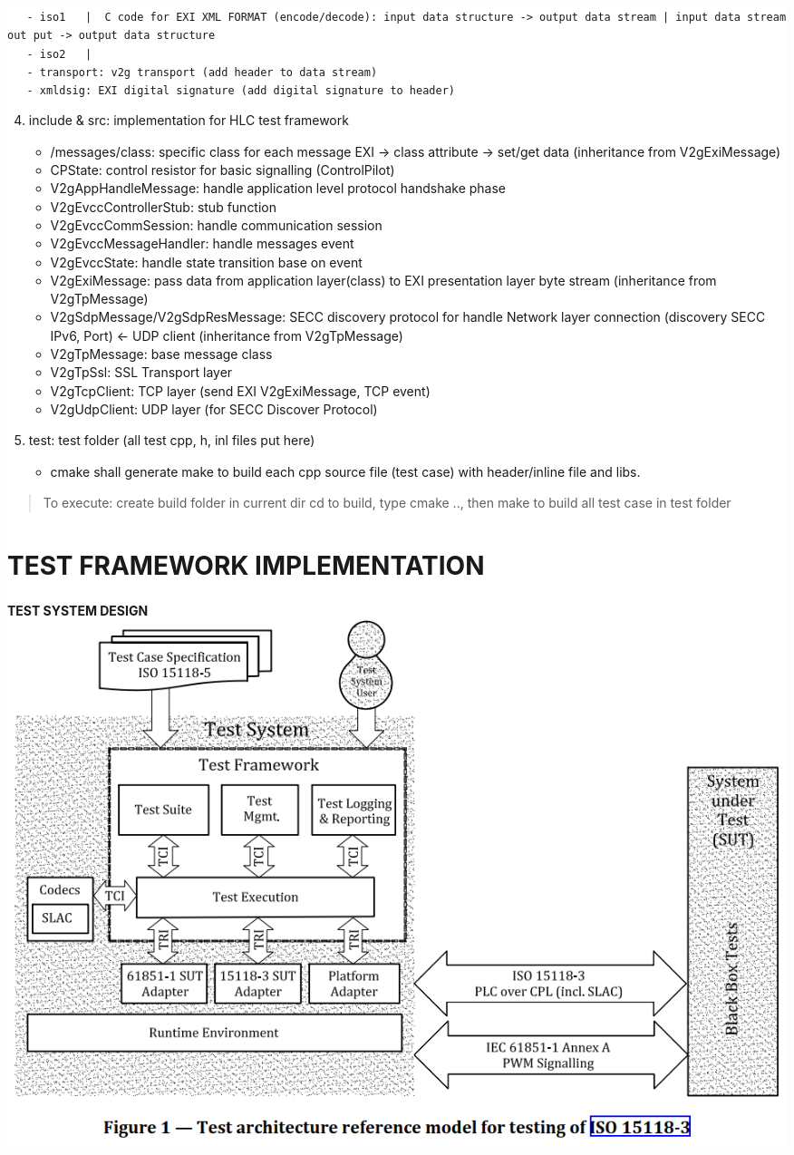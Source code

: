        - iso1   |  C code for EXI XML FORMAT (encode/decode): input data structure -> output data stream | input data stream out put -> output data structure
       - iso2   |
       - transport: v2g transport (add header to data stream)
       - xmldsig: EXI digital signature (add digital signature to header)

4. include & src: implementation for HLC test framework
     - /messages/class: specific class for each message EXI -> class attribute -> set/get data (inheritance from V2gExiMessage)
     - CPState: control resistor for basic signalling (ControlPilot)
     - V2gAppHandleMessage: handle application level protocol handshake phase
     - V2gEvccControllerStub: stub function
     - V2gEvccCommSession: handle communication session
     - V2gEvccMessageHandler: handle messages event
     - V2gEvccState: handle state transition base on event
     - V2gExiMessage: pass data from application layer(class) to EXI presentation layer byte stream (inheritance from V2gTpMessage)
     - V2gSdpMessage/V2gSdpResMessage: SECC discovery protocol for handle Network layer connection (discovery SECC IPv6, Port) <- UDP client (inheritance from V2gTpMessage)
     - V2gTpMessage: base message class
     - V2gTpSsl: SSL Transport layer
     - V2gTcpClient: TCP layer (send EXI V2gExiMessage, TCP event)
     - V2gUdpClient: UDP layer (for SECC Discover Protocol)

5. test: test folder (all test cpp, h, inl files put here)
    - cmake shall generate make to build each cpp source file (test case) with header/inline file and libs.

> To execute: create build folder in current dir
> cd to build, type cmake .., then make to build all test case in test folder

# TEST FRAMEWORK IMPLEMENTATION  
**TEST SYSTEM DESIGN**  
![test frame](docs/img/testframe_reference.png)
